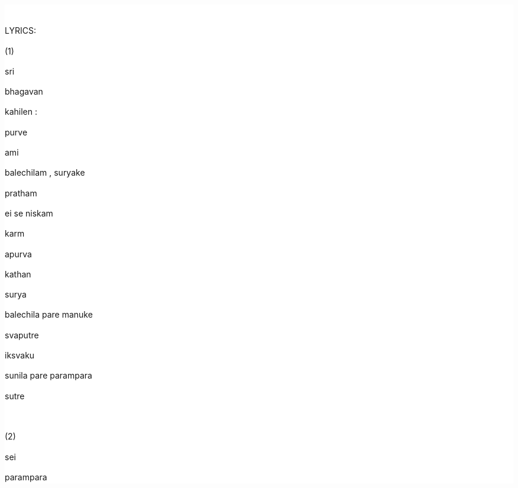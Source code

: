 
 


LYRICS:


(1)


sri
 
bhagavan
 
kahilen
:


purve
 
ami
 
balechilam
, 
suryake
 
pratham


ei
 se 
niskam
 
karm
 
apurva


kathan


surya
 
balechila
 pare 
manuke
 
svaputre


iksvaku
 
sunila
 pare 
parampara
 
sutre


 


(2)


sei
 
parampara
 
